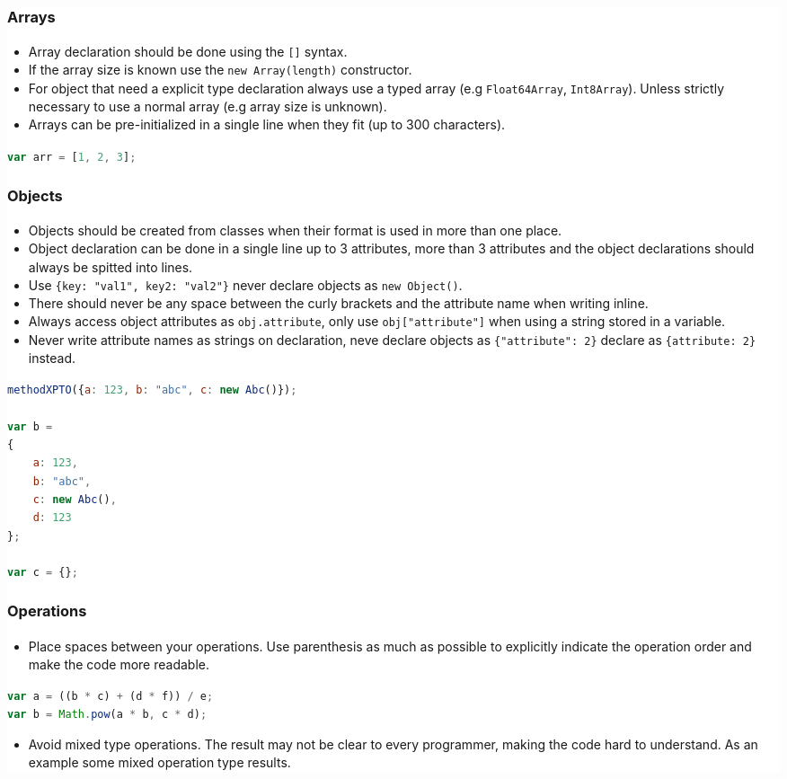 

### Arrays

- Array declaration should be done using the `[]` syntax.
- If the array size is known use the `new Array(length)` constructor.
- For object that need a explicit type declaration always use a typed array (e.g `Float64Array`, `Int8Array`). Unless strictly necessary to use a normal array (e.g array size is unknown).
- Arrays can be pre-initialized in a single line when they fit (up to 300 characters).

```javascript
var arr = [1, 2, 3];
```



### Objects

- Objects should be created from classes when their format is used in more than one place.
- Object declaration can be done in a single line up to 3 attributes, more than 3 attributes and the object declarations should always be spitted into lines.
- Use `{key: "val1", key2: "val2"}` never declare objects as `new Object()`.
- There should never be any space between the curly brackets and the attribute name when writing inline.
- Always access object attributes as `obj.attribute`, only use `obj["attribute"]` when using a string stored in a variable.
- Never write attribute names as strings on declaration, neve declare objects as `{"attribute": 2}` declare as `{attribute: 2}` instead.
```javascript
methodXPTO({a: 123, b: "abc", c: new Abc()});

var b =
{
    a: 123,
    b: "abc",
    c: new Abc(),
    d: 123
};

var c = {};
```



### Operations

- Place spaces between your operations. Use parenthesis as much as possible to explicitly indicate the operation order and make the code more readable.

```javascript
var a = ((b * c) + (d * f)) / e;
var b = Math.pow(a * b, c * d);
```

- Avoid mixed type operations. The result may not be clear to every programmer, making the code hard to understand. As an example some mixed operation type results.
